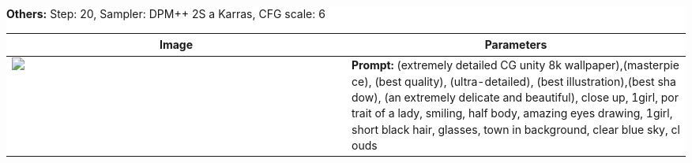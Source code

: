 </tr>
<tr>
<td style="word-break: break-all;" align="left"><b>Others:</b> Step: 20, Sampler: DPM++ 2S a Karras, CFG scale: 6 </td>
</tr>
</tbody>
</table>





<table style="width:100%">
<thead>
<tr>
<th style="width:50%" align="center" >Image</th>
<th style="width:50%" align="center">Parameters</th>
</tr>
</thead>
<tbody>
<tr>
<td style="word-break: break-all;" align="left" rowspan="3"><img src="https://cdn.aibooru.online/original/53/45/534559bbe7ff60be48900dc799e2b855.png"></td>
<td style="word-break: break-all;" align="left" colspan="1"><b>Prompt:</b> (extremely detailed CG unity 8k wallpaper),(masterpiece), (best quality), (ultra-detailed), (best illustration),(best shadow), (an extremely delicate and beautiful), close up, 1girl, portrait of a lady, smiling, half body, amazing eyes drawing, 1girl, short
black hair, glasses, town in background, clear blue sky, clouds </td>
</tr>
<tr>